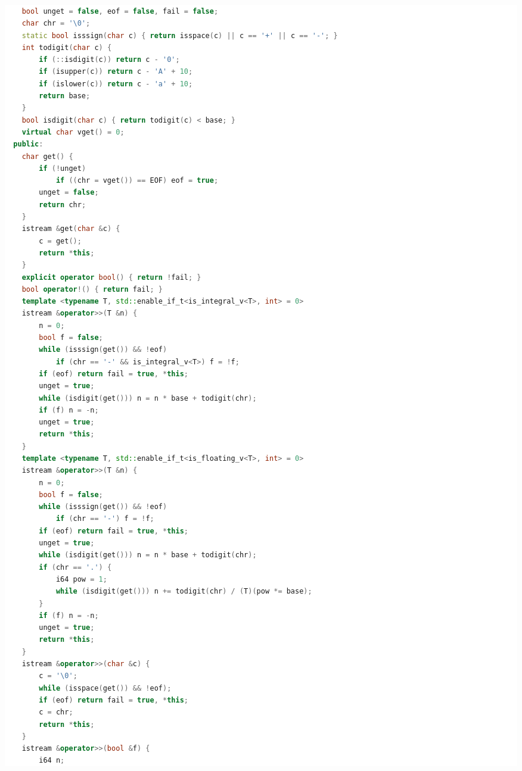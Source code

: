 ```C++
    bool unget = false, eof = false, fail = false;
    char chr = '\0';
    static bool isssign(char c) { return isspace(c) || c == '+' || c == '-'; }
    int todigit(char c) {
        if (::isdigit(c)) return c - '0';
        if (isupper(c)) return c - 'A' + 10;
        if (islower(c)) return c - 'a' + 10;
        return base;
    }
    bool isdigit(char c) { return todigit(c) < base; }
    virtual char vget() = 0;
  public:
    char get() {
        if (!unget)
            if ((chr = vget()) == EOF) eof = true;
        unget = false;
        return chr;
    }
    istream &get(char &c) {
        c = get();
        return *this;
    }
    explicit operator bool() { return !fail; }
    bool operator!() { return fail; }
    template <typename T, std::enable_if_t<is_integral_v<T>, int> = 0>
    istream &operator>>(T &n) {
        n = 0;
        bool f = false;
        while (isssign(get()) && !eof)
            if (chr == '-' && is_integral_v<T>) f = !f;
        if (eof) return fail = true, *this;
        unget = true;
        while (isdigit(get())) n = n * base + todigit(chr);
        if (f) n = -n;
        unget = true;
        return *this;
    }
    template <typename T, std::enable_if_t<is_floating_v<T>, int> = 0>
    istream &operator>>(T &n) {
        n = 0;
        bool f = false;
        while (isssign(get()) && !eof)
            if (chr == '-') f = !f;
        if (eof) return fail = true, *this;
        unget = true;
        while (isdigit(get())) n = n * base + todigit(chr);
        if (chr == '.') {
            i64 pow = 1;
            while (isdigit(get())) n += todigit(chr) / (T)(pow *= base);
        }
        if (f) n = -n;
        unget = true;
        return *this;
    }
    istream &operator>>(char &c) {
        c = '\0';
        while (isspace(get()) && !eof);
        if (eof) return fail = true, *this;
        c = chr;
        return *this;
    }
    istream &operator>>(bool &f) {
        i64 n;
```